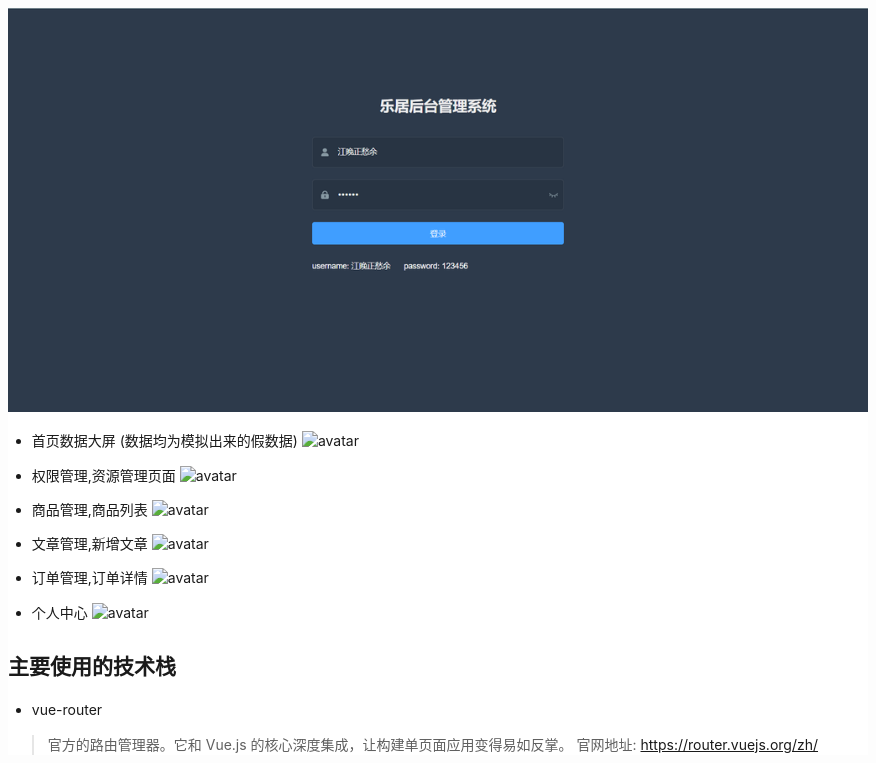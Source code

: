 ![登录页面](src/icons/login.png)
  
  + 首页数据大屏 (数据均为模拟出来的假数据)
    ![avatar](http://ch.jwyt.cloud/view.php/d4d182054827d3b24cd17f10f9d68ba3.png
)

  + 权限管理,资源管理页面
    ![avatar](http://ch.jwyt.cloud/view.php/0245b7fb4bdbe73e1211f01b2eeb00a9.png
)

  + 商品管理,商品列表
    ![avatar](http://ch.jwyt.cloud/view.php/f75b4dc49de1a3026472bb0595fa2881.png
)
  
  + 文章管理,新增文章
    ![avatar](http://ch.jwyt.cloud/view.php/4ea614b8f2a05e2d32cb8ff1c367fc72.png
)
  
  + 订单管理,订单详情
    ![avatar](http://ch.jwyt.cloud/view.php/da36e627e851e653aa30dd4a3a0063d3.png
)
  
  + 个人中心
    ![avatar](http://ch.jwyt.cloud/view.php/3400c88d4256da89446ceac1be9327d1.png
)

## 主要使用的技术栈
  + vue-router
  > 官方的路由管理器。它和 Vue.js 的核心深度集成，让构建单页面应用变得易如反掌。 官网地址: https://router.vuejs.org/zh/
